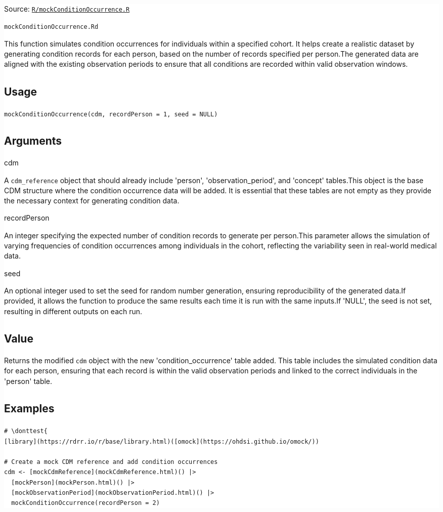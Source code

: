 Source: [`R/mockConditionOccurrence.R`](https://github.com/ohdsi/omock/blob/main/R/mockConditionOccurrence.R)

`mockConditionOccurrence.Rd`

This function simulates condition occurrences for individuals within a specified cohort. It helps create a realistic dataset by generating condition records for each person, based on the number of records specified per person.The generated data are aligned with the existing observation periods to ensure that all conditions are recorded within valid observation windows.

## Usage
    
    
    mockConditionOccurrence(cdm, recordPerson = 1, seed = NULL)

## Arguments

cdm
    

A `cdm_reference` object that should already include 'person', 'observation_period', and 'concept' tables.This object is the base CDM structure where the condition occurrence data will be added. It is essential that these tables are not empty as they provide the necessary context for generating condition data.

recordPerson
    

An integer specifying the expected number of condition records to generate per person.This parameter allows the simulation of varying frequencies of condition occurrences among individuals in the cohort, reflecting the variability seen in real-world medical data.

seed
    

An optional integer used to set the seed for random number generation, ensuring reproducibility of the generated data.If provided, it allows the function to produce the same results each time it is run with the same inputs.If 'NULL', the seed is not set, resulting in different outputs on each run.

## Value

Returns the modified `cdm` object with the new 'condition_occurrence' table added. This table includes the simulated condition data for each person, ensuring that each record is within the valid observation periods and linked to the correct individuals in the 'person' table.

## Examples
    
    
    # \donttest{
    [library](https://rdrr.io/r/base/library.html)([omock](https://ohdsi.github.io/omock/))
    
    # Create a mock CDM reference and add condition occurrences
    cdm <- [mockCdmReference](mockCdmReference.html)() |>
      [mockPerson](mockPerson.html)() |>
      [mockObservationPeriod](mockObservationPeriod.html)() |>
      mockConditionOccurrence(recordPerson = 2)
    
